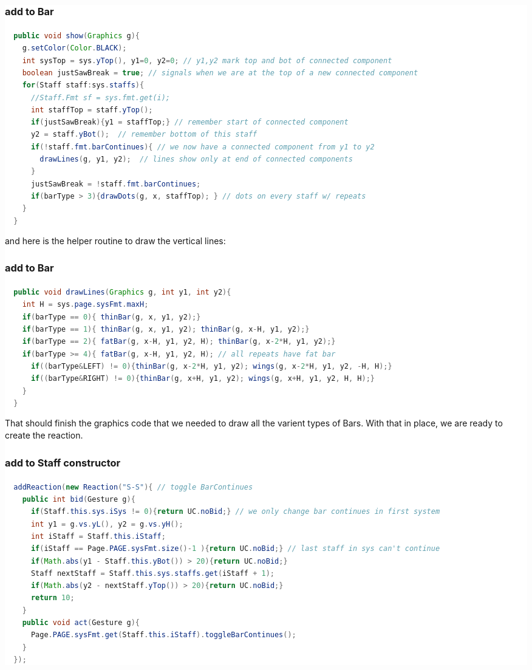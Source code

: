 ### add to Bar
```java
  public void show(Graphics g){
    g.setColor(Color.BLACK);
    int sysTop = sys.yTop(), y1=0, y2=0; // y1,y2 mark top and bot of connected component
    boolean justSawBreak = true; // signals when we are at the top of a new connected component
    for(Staff staff:sys.staffs){
      //Staff.Fmt sf = sys.fmt.get(i);
      int staffTop = staff.yTop();
      if(justSawBreak){y1 = staffTop;} // remember start of connected component
      y2 = staff.yBot();  // remember bottom of this staff
      if(!staff.fmt.barContinues){ // we now have a connected component from y1 to y2
        drawLines(g, y1, y2);  // lines show only at end of connected components
      }
      justSawBreak = !staff.fmt.barContinues;
      if(barType > 3){drawDots(g, x, staffTop); } // dots on every staff w/ repeats
    }
  }
```

and here is the helper routine to draw the vertical lines:

### add to Bar
```java
  public void drawLines(Graphics g, int y1, int y2){
    int H = sys.page.sysFmt.maxH;
    if(barType == 0){ thinBar(g, x, y1, y2);}
    if(barType == 1){ thinBar(g, x, y1, y2); thinBar(g, x-H, y1, y2);}
    if(barType == 2){ fatBar(g, x-H, y1, y2, H); thinBar(g, x-2*H, y1, y2);}
    if(barType >= 4){ fatBar(g, x-H, y1, y2, H); // all repeats have fat bar
      if((barType&LEFT) != 0){thinBar(g, x-2*H, y1, y2); wings(g, x-2*H, y1, y2, -H, H);}
      if((barType&RIGHT) != 0){thinBar(g, x+H, y1, y2); wings(g, x+H, y1, y2, H, H);}
    }
  }
```

That should finish the graphics code that we needed to draw all the varient types of Bars. With that in place, we are ready to create the reaction.
      
### add to Staff constructor
```java
  addReaction(new Reaction("S-S"){ // toggle BarContinues
    public int bid(Gesture g){
      if(Staff.this.sys.iSys != 0){return UC.noBid;} // we only change bar continues in first system
      int y1 = g.vs.yL(), y2 = g.vs.yH();
      int iStaff = Staff.this.iStaff;
      if(iStaff == Page.PAGE.sysFmt.size()-1 ){return UC.noBid;} // last staff in sys can't continue
      if(Math.abs(y1 - Staff.this.yBot()) > 20){return UC.noBid;}
      Staff nextStaff = Staff.this.sys.staffs.get(iStaff + 1);
      if(Math.abs(y2 - nextStaff.yTop()) > 20){return UC.noBid;}
      return 10;
    }
    public void act(Gesture g){
      Page.PAGE.sysFmt.get(Staff.this.iStaff).toggleBarContinues();
    }
  });
```

